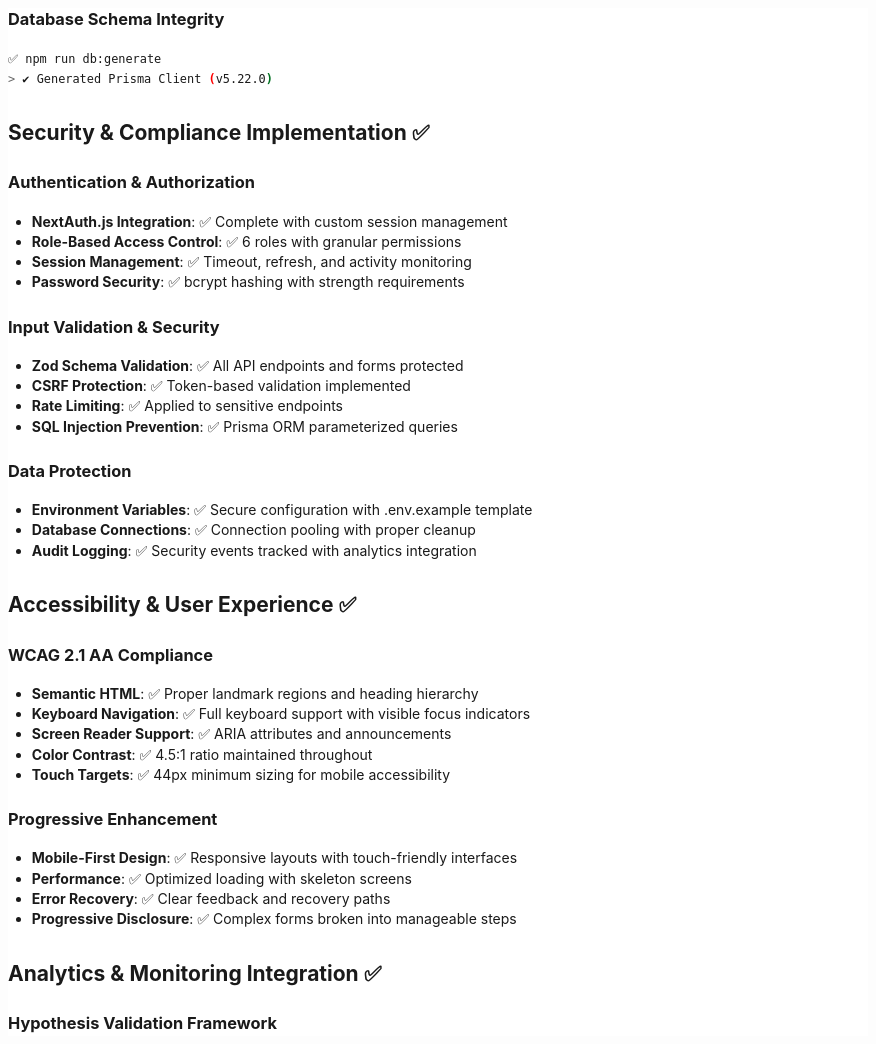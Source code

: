 ### Database Schema Integrity

```bash
✅ npm run db:generate
> ✔ Generated Prisma Client (v5.22.0)
```

## Security & Compliance Implementation ✅

### Authentication & Authorization

- **NextAuth.js Integration**: ✅ Complete with custom session management
- **Role-Based Access Control**: ✅ 6 roles with granular permissions
- **Session Management**: ✅ Timeout, refresh, and activity monitoring
- **Password Security**: ✅ bcrypt hashing with strength requirements

### Input Validation & Security

- **Zod Schema Validation**: ✅ All API endpoints and forms protected
- **CSRF Protection**: ✅ Token-based validation implemented
- **Rate Limiting**: ✅ Applied to sensitive endpoints
- **SQL Injection Prevention**: ✅ Prisma ORM parameterized queries

### Data Protection

- **Environment Variables**: ✅ Secure configuration with .env.example template
- **Database Connections**: ✅ Connection pooling with proper cleanup
- **Audit Logging**: ✅ Security events tracked with analytics integration

## Accessibility & User Experience ✅

### WCAG 2.1 AA Compliance

- **Semantic HTML**: ✅ Proper landmark regions and heading hierarchy
- **Keyboard Navigation**: ✅ Full keyboard support with visible focus
  indicators
- **Screen Reader Support**: ✅ ARIA attributes and announcements
- **Color Contrast**: ✅ 4.5:1 ratio maintained throughout
- **Touch Targets**: ✅ 44px minimum sizing for mobile accessibility

### Progressive Enhancement

- **Mobile-First Design**: ✅ Responsive layouts with touch-friendly interfaces
- **Performance**: ✅ Optimized loading with skeleton screens
- **Error Recovery**: ✅ Clear feedback and recovery paths
- **Progressive Disclosure**: ✅ Complex forms broken into manageable steps

## Analytics & Monitoring Integration ✅

### Hypothesis Validation Framework
